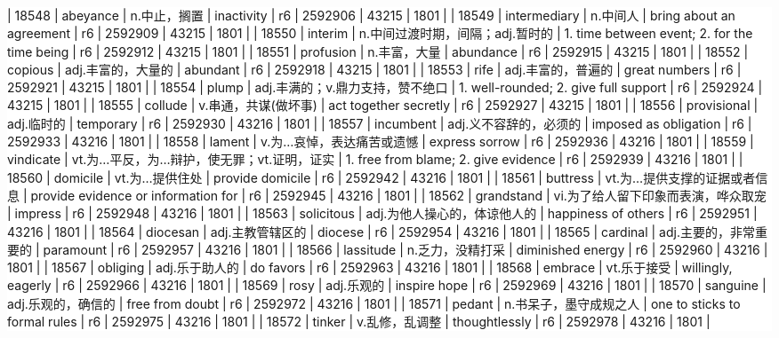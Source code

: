 | 18548 | abeyance         | n.中止，搁置                                                                       | inactivity                                                                                  | r6    |  2592906 | 43215 |  1801 |
| 18549 | intermediary     | n.中间人                                                                           | bring about an agreement                                                                    | r6    |  2592909 | 43215 |  1801 |
| 18550 | interim          | n.中间过渡时期，间隔；adj.暂时的                                                   | 1. time between event; 2. for the time being                                                | r6    |  2592912 | 43215 |  1801 |
| 18551 | profusion        | n.丰富，大量                                                                       | abundance                                                                                   | r6    |  2592915 | 43215 |  1801 |
| 18552 | copious          | adj.丰富的，大量的                                                                 | abundant                                                                                    | r6    |  2592918 | 43215 |  1801 |
| 18553 | rife             | adj.丰富的，普遍的                                                                 | great numbers                                                                               | r6    |  2592921 | 43215 |  1801 |
| 18554 | plump            | adj.丰满的；v.鼎力支持，赞不绝口                                                   | 1. well-rounded; 2. give full support                                                       | r6    |  2592924 | 43215 |  1801 |
| 18555 | collude          | v.串通，共谋(做坏事)                                                               | act together secretly                                                                       | r6    |  2592927 | 43215 |  1801 |
| 18556 | provisional      | adj.临时的                                                                         | temporary                                                                                   | r6    |  2592930 | 43216 |  1801 |
| 18557 | incumbent        | adj.义不容辞的，必须的                                                             | imposed as obligation                                                                       | r6    |  2592933 | 43216 |  1801 |
| 18558 | lament           | v.为…哀悼，表达痛苦或遗憾                                                          | express sorrow                                                                              | r6    |  2592936 | 43216 |  1801 |
| 18559 | vindicate        | vt.为…平反，为…辩护，使无罪；vt.证明，证实                                         | 1. free from blame; 2. give evidence                                                        | r6    |  2592939 | 43216 |  1801 |
| 18560 | domicile         | vt.为…提供住处                                                                     | provide domicile                                                                            | r6    |  2592942 | 43216 |  1801 |
| 18561 | buttress         | vt.为…提供支撑的证据或者信息                                                       | provide evidence or information for                                                         | r6    |  2592945 | 43216 |  1801 |
| 18562 | grandstand       | vi.为了给人留下印象而表演，哗众取宠                                                | impress                                                                                     | r6    |  2592948 | 43216 |  1801 |
| 18563 | solicitous       | adj.为他人操心的，体谅他人的                                                       | happiness of others                                                                         | r6    |  2592951 | 43216 |  1801 |
| 18564 | diocesan         | adj.主教管辖区的                                                                   | diocese                                                                                     | r6    |  2592954 | 43216 |  1801 |
| 18565 | cardinal         | adj.主要的，非常重要的                                                             | paramount                                                                                   | r6    |  2592957 | 43216 |  1801 |
| 18566 | lassitude        | n.乏力，没精打采                                                                   | diminished energy                                                                           | r6    |  2592960 | 43216 |  1801 |
| 18567 | obliging         | adj.乐于助人的                                                                     | do favors                                                                                   | r6    |  2592963 | 43216 |  1801 |
| 18568 | embrace          | vt.乐于接受                                                                        | willingly, eagerly                                                                          | r6    |  2592966 | 43216 |  1801 |
| 18569 | rosy             | adj.乐观的                                                                         | inspire hope                                                                                | r6    |  2592969 | 43216 |  1801 |
| 18570 | sanguine         | adj.乐观的，确信的                                                                 | free from doubt                                                                             | r6    |  2592972 | 43216 |  1801 |
| 18571 | pedant           | n.书呆子，墨守成规之人                                                             | one to sticks to formal rules                                                               | r6    |  2592975 | 43216 |  1801 |
| 18572 | tinker           | v.乱修，乱调整                                                                     | thoughtlessly                                                                               | r6    |  2592978 | 43216 |  1801 |